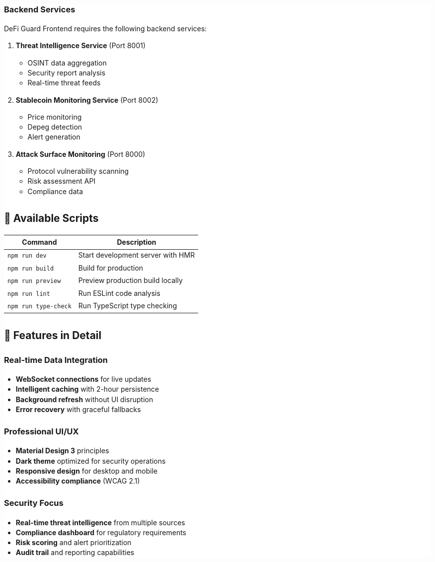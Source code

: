 ### Backend Services

DeFi Guard Frontend requires the following backend services:

1. **Threat Intelligence Service** (Port 8001)
   - OSINT data aggregation
   - Security report analysis
   - Real-time threat feeds

2. **Stablecoin Monitoring Service** (Port 8002)
   - Price monitoring
   - Depeg detection
   - Alert generation

3. **Attack Surface Monitoring** (Port 8000)
   - Protocol vulnerability scanning
   - Risk assessment API
   - Compliance data

## 🚀 Available Scripts

| Command | Description |
|---------|-------------|
| `npm run dev` | Start development server with HMR |
| `npm run build` | Build for production |
| `npm run preview` | Preview production build locally |
| `npm run lint` | Run ESLint code analysis |
| `npm run type-check` | Run TypeScript type checking |

## 🎨 Features in Detail

### Real-time Data Integration
- **WebSocket connections** for live updates
- **Intelligent caching** with 2-hour persistence
- **Background refresh** without UI disruption
- **Error recovery** with graceful fallbacks

### Professional UI/UX
- **Material Design 3** principles
- **Dark theme** optimized for security operations
- **Responsive design** for desktop and mobile
- **Accessibility compliance** (WCAG 2.1)

### Security Focus
- **Real-time threat intelligence** from multiple sources
- **Compliance dashboard** for regulatory requirements
- **Risk scoring** and alert prioritization
- **Audit trail** and reporting capabilities
